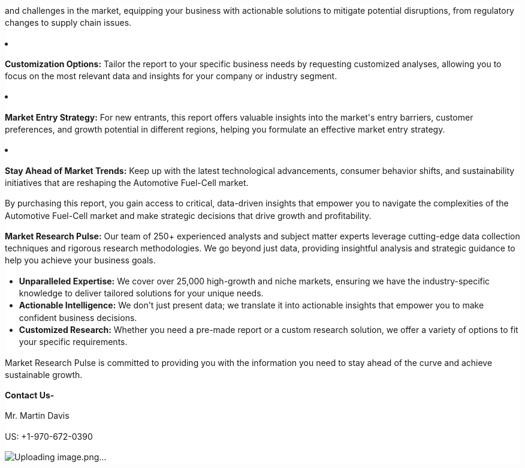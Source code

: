 and challenges in the market, equipping your business with actionable solutions to mitigate potential disruptions, from regulatory changes to supply chain issues.</p></li><li><p><strong>Customization Options:</strong> Tailor the report to your specific business needs by requesting customized analyses, allowing you to focus on the most relevant data and insights for your company or industry segment.</p></li><li><p><strong>Market Entry Strategy:</strong> For new entrants, this report offers valuable insights into the market's entry barriers, customer preferences, and growth potential in different regions, helping you formulate an effective market entry strategy.</p></li><li><p><strong>Stay Ahead of Market Trends:</strong> Keep up with the latest technological advancements, consumer behavior shifts, and sustainability initiatives that are reshaping the Automotive Fuel-Cell market.</p></li></ol><p>By purchasing this report, you gain access to critical, data-driven insights that empower you to navigate the complexities of the Automotive Fuel-Cell market and make strategic decisions that drive growth and profitability.</p><p><strong>Market Research Pulse:</strong>&nbsp;Our team of 250+ experienced analysts and subject matter experts leverage cutting-edge data collection techniques and rigorous research methodologies. We go beyond just data, providing insightful analysis and strategic guidance to help you achieve your business goals.</p><ul><li><strong>Unparalleled Expertise:</strong>&nbsp;We cover over 25,000 high-growth and niche markets, ensuring we have the industry-specific knowledge to deliver tailored solutions for your unique needs.</li><li><strong>Actionable Intelligence:</strong>&nbsp;We don't just present data; we translate it into actionable insights that empower you to make confident business decisions.</li><li><strong>Customized Research:</strong>&nbsp;Whether you need a pre-made report or a custom research solution, we offer a variety of options to fit your specific requirements.</li></ul><p>Market Research Pulse is committed to providing you with the information you need to stay ahead of the curve and achieve sustainable growth.</p><p><strong>Contact Us-</strong></p><p>Mr. Martin Davis</p><p>US: +1-970-672-0390</p>
![Uploading image.png…]()
